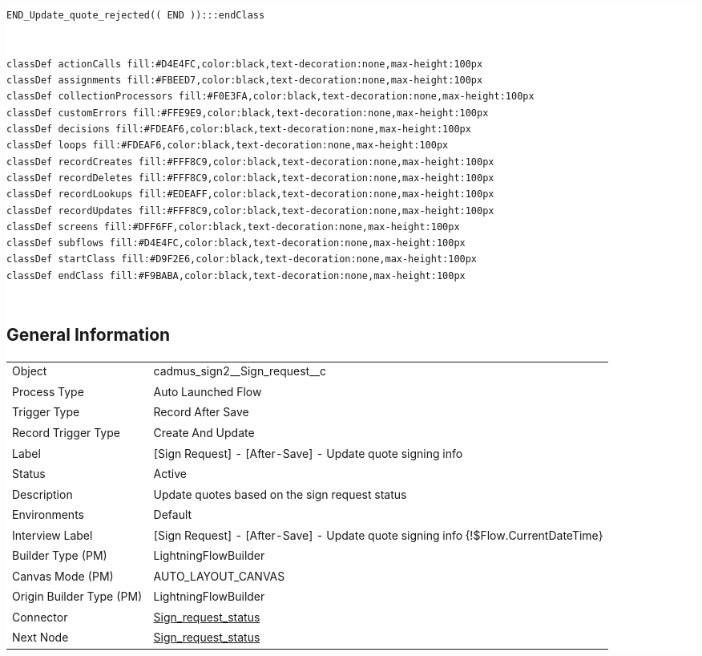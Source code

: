 ```mermaid
END_Update_quote_rejected(( END )):::endClass


classDef actionCalls fill:#D4E4FC,color:black,text-decoration:none,max-height:100px
classDef assignments fill:#FBEED7,color:black,text-decoration:none,max-height:100px
classDef collectionProcessors fill:#F0E3FA,color:black,text-decoration:none,max-height:100px
classDef customErrors fill:#FFE9E9,color:black,text-decoration:none,max-height:100px
classDef decisions fill:#FDEAF6,color:black,text-decoration:none,max-height:100px
classDef loops fill:#FDEAF6,color:black,text-decoration:none,max-height:100px
classDef recordCreates fill:#FFF8C9,color:black,text-decoration:none,max-height:100px
classDef recordDeletes fill:#FFF8C9,color:black,text-decoration:none,max-height:100px
classDef recordLookups fill:#EDEAFF,color:black,text-decoration:none,max-height:100px
classDef recordUpdates fill:#FFF8C9,color:black,text-decoration:none,max-height:100px
classDef screens fill:#DFF6FF,color:black,text-decoration:none,max-height:100px
classDef subflows fill:#D4E4FC,color:black,text-decoration:none,max-height:100px
classDef startClass fill:#D9F2E6,color:black,text-decoration:none,max-height:100px
classDef endClass fill:#F9BABA,color:black,text-decoration:none,max-height:100px


```

## General Information

|||
|:---|:---|
|Object|cadmus_sign2__Sign_request__c|
|Process Type| Auto Launched Flow|
|Trigger Type| Record After Save|
|Record Trigger Type| Create And Update|
|Label|[Sign Request] - [After-Save] - Update quote signing info|
|Status|Active|
|Description|Update quotes based on the sign request status|
|Environments|Default|
|Interview Label|[Sign Request] - [After-Save] - Update quote signing info {!$Flow.CurrentDateTime}|
| Builder Type (PM)|LightningFlowBuilder|
| Canvas Mode (PM)|AUTO_LAYOUT_CANVAS|
| Origin Builder Type (PM)|LightningFlowBuilder|
|Connector|[Sign_request_status](#sign_request_status)|
|Next Node|[Sign_request_status](#sign_request_status)|

